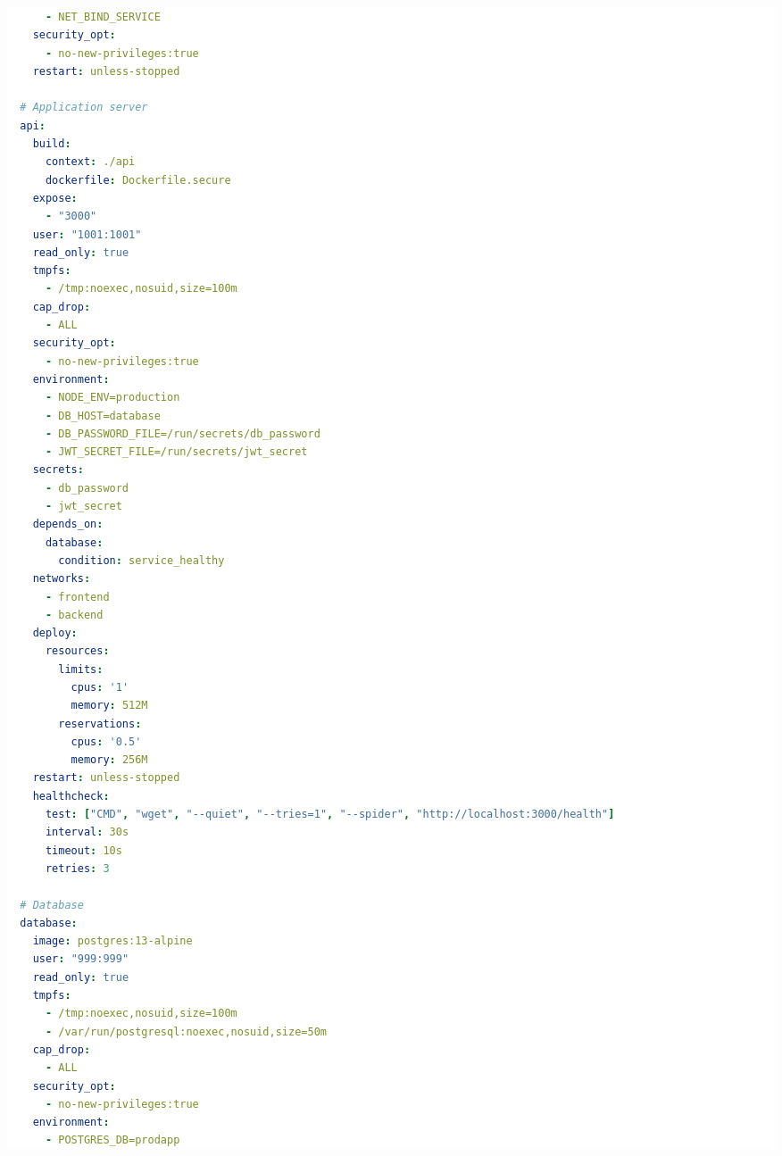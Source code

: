 ```yaml
      - NET_BIND_SERVICE
    security_opt:
      - no-new-privileges:true
    restart: unless-stopped

  # Application server
  api:
    build:
      context: ./api
      dockerfile: Dockerfile.secure
    expose:
      - "3000"
    user: "1001:1001"
    read_only: true
    tmpfs:
      - /tmp:noexec,nosuid,size=100m
    cap_drop:
      - ALL
    security_opt:
      - no-new-privileges:true
    environment:
      - NODE_ENV=production
      - DB_HOST=database
      - DB_PASSWORD_FILE=/run/secrets/db_password
      - JWT_SECRET_FILE=/run/secrets/jwt_secret
    secrets:
      - db_password
      - jwt_secret
    depends_on:
      database:
        condition: service_healthy
    networks:
      - frontend
      - backend
    deploy:
      resources:
        limits:
          cpus: '1'
          memory: 512M
        reservations:
          cpus: '0.5'
          memory: 256M
    restart: unless-stopped
    healthcheck:
      test: ["CMD", "wget", "--quiet", "--tries=1", "--spider", "http://localhost:3000/health"]
      interval: 30s
      timeout: 10s
      retries: 3

  # Database
  database:
    image: postgres:13-alpine
    user: "999:999"
    read_only: true
    tmpfs:
      - /tmp:noexec,nosuid,size=100m
      - /var/run/postgresql:noexec,nosuid,size=50m
    cap_drop:
      - ALL
    security_opt:
      - no-new-privileges:true
    environment:
      - POSTGRES_DB=prodapp
```
